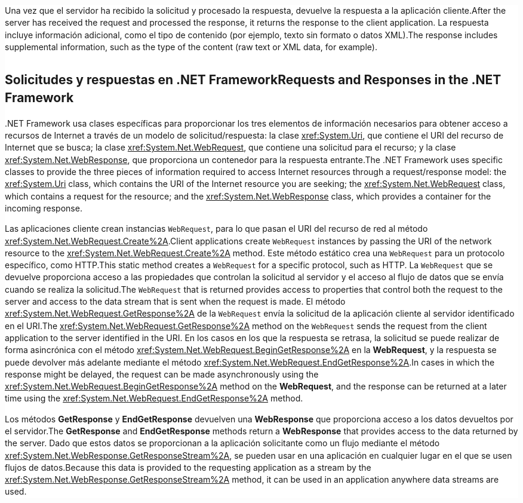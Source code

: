  <span data-ttu-id="e7747-117">Una vez que el servidor ha recibido la solicitud y procesado la respuesta, devuelve la respuesta a la aplicación cliente.</span><span class="sxs-lookup"><span data-stu-id="e7747-117">After the server has received the request and processed the response, it returns the response to the client application.</span></span> <span data-ttu-id="e7747-118">La respuesta incluye información adicional, como el tipo de contenido (por ejemplo, texto sin formato o datos XML).</span><span class="sxs-lookup"><span data-stu-id="e7747-118">The response includes supplemental information, such as the type of the content (raw text or XML data, for example).</span></span>  
  
## <a name="requests-and-responses-in-the-net-framework"></a><span data-ttu-id="e7747-119">Solicitudes y respuestas en .NET Framework</span><span class="sxs-lookup"><span data-stu-id="e7747-119">Requests and Responses in the .NET Framework</span></span>  

 <span data-ttu-id="e7747-120">.NET Framework usa clases específicas para proporcionar los tres elementos de información necesarios para obtener acceso a recursos de Internet a través de un modelo de solicitud/respuesta: la clase <xref:System.Uri>, que contiene el URI del recurso de Internet que se busca; la clase <xref:System.Net.WebRequest>, que contiene una solicitud para el recurso; y la clase <xref:System.Net.WebResponse>, que proporciona un contenedor para la respuesta entrante.</span><span class="sxs-lookup"><span data-stu-id="e7747-120">The .NET Framework uses specific classes to provide the three pieces of information required to access Internet resources through a request/response model: the <xref:System.Uri> class, which contains the URI of the Internet resource you are seeking; the <xref:System.Net.WebRequest> class, which contains a request for the resource; and the <xref:System.Net.WebResponse> class, which provides a container for the incoming response.</span></span>  
  
 <span data-ttu-id="e7747-121">Las aplicaciones cliente crean instancias `WebRequest`, para lo que pasan el URI del recurso de red al método <xref:System.Net.WebRequest.Create%2A>.</span><span class="sxs-lookup"><span data-stu-id="e7747-121">Client applications create `WebRequest` instances by passing the URI of the network resource to the <xref:System.Net.WebRequest.Create%2A> method.</span></span> <span data-ttu-id="e7747-122">Este método estático crea una `WebRequest` para un protocolo específico, como HTTP.</span><span class="sxs-lookup"><span data-stu-id="e7747-122">This static method creates a `WebRequest` for a specific protocol, such as HTTP.</span></span> <span data-ttu-id="e7747-123">La `WebRequest` que se devuelve proporciona acceso a las propiedades que controlan la solicitud al servidor y el acceso al flujo de datos que se envía cuando se realiza la solicitud.</span><span class="sxs-lookup"><span data-stu-id="e7747-123">The `WebRequest` that is returned provides access to properties that control both the request to the server and access to the data stream that is sent when the request is made.</span></span> <span data-ttu-id="e7747-124">El método <xref:System.Net.WebRequest.GetResponse%2A> de la `WebRequest` envía la solicitud de la aplicación cliente al servidor identificado en el URI.</span><span class="sxs-lookup"><span data-stu-id="e7747-124">The <xref:System.Net.WebRequest.GetResponse%2A> method on the `WebRequest` sends the request from the client application to the server identified in the URI.</span></span> <span data-ttu-id="e7747-125">En los casos en los que la respuesta se retrasa, la solicitud se puede realizar de forma asincrónica con el método <xref:System.Net.WebRequest.BeginGetResponse%2A> en la **WebRequest**, y la respuesta se puede devolver más adelante mediante el método <xref:System.Net.WebRequest.EndGetResponse%2A>.</span><span class="sxs-lookup"><span data-stu-id="e7747-125">In cases in which the response might be delayed, the request can be made asynchronously using the <xref:System.Net.WebRequest.BeginGetResponse%2A> method on the **WebRequest**, and the response can be returned at a later time using the <xref:System.Net.WebRequest.EndGetResponse%2A> method.</span></span>  
  
 <span data-ttu-id="e7747-126">Los métodos **GetResponse** y **EndGetResponse** devuelven una **WebResponse** que proporciona acceso a los datos devueltos por el servidor.</span><span class="sxs-lookup"><span data-stu-id="e7747-126">The **GetResponse** and **EndGetResponse** methods return a **WebResponse** that provides access to the data returned by the server.</span></span> <span data-ttu-id="e7747-127">Dado que estos datos se proporcionan a la aplicación solicitante como un flujo mediante el método <xref:System.Net.WebResponse.GetResponseStream%2A>, se pueden usar en una aplicación en cualquier lugar en el que se usen flujos de datos.</span><span class="sxs-lookup"><span data-stu-id="e7747-127">Because this data is provided to the requesting application as a stream by the <xref:System.Net.WebResponse.GetResponseStream%2A> method, it can be used in an application anywhere data streams are used.</span></span>  
  